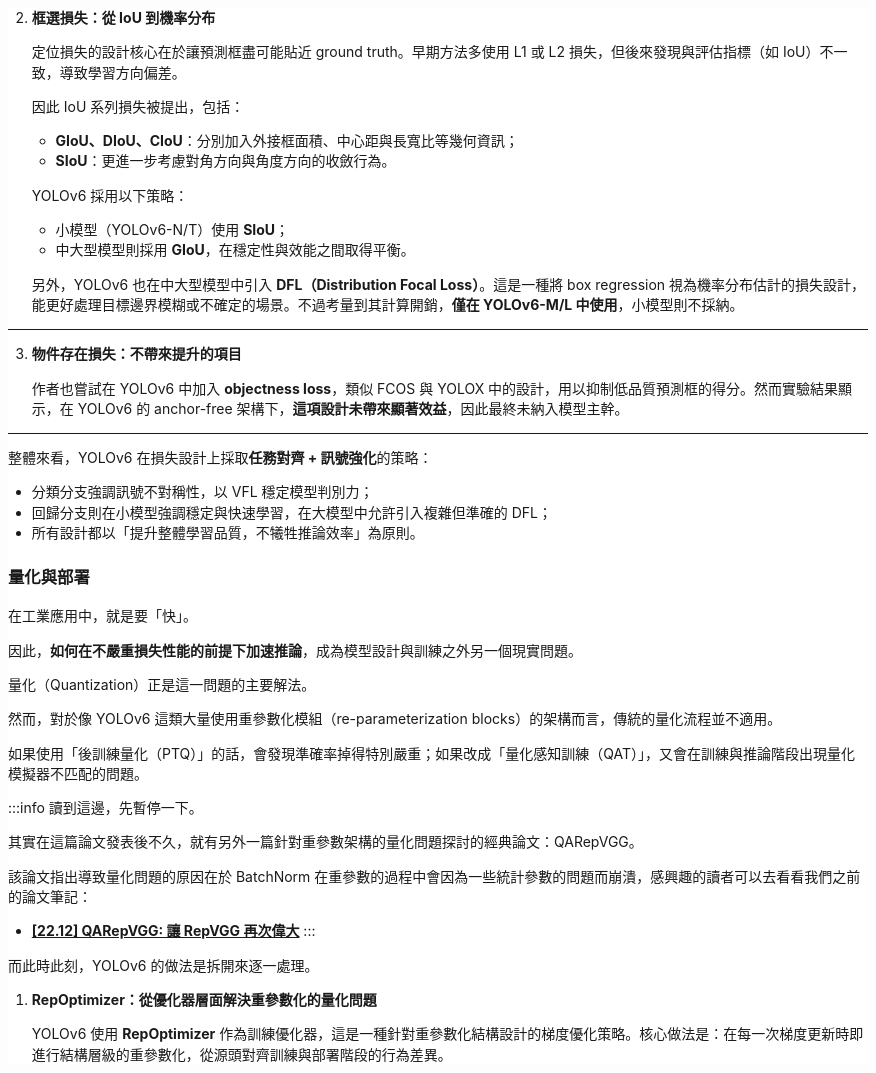 
2. **框選損失：從 IoU 到機率分布**

   定位損失的設計核心在於讓預測框盡可能貼近 ground truth。早期方法多使用 L1 或 L2 損失，但後來發現與評估指標（如 IoU）不一致，導致學習方向偏差。

   因此 IoU 系列損失被提出，包括：

   - **GIoU、DIoU、CIoU**：分別加入外接框面積、中心距與長寬比等幾何資訊；
   - **SIoU**：更進一步考慮對角方向與角度方向的收斂行為。

   YOLOv6 採用以下策略：

   - 小模型（YOLOv6-N/T）使用 **SIoU**；
   - 中大型模型則採用 **GIoU**，在穩定性與效能之間取得平衡。

   另外，YOLOv6 也在中大型模型中引入 **DFL（Distribution Focal Loss）**。這是一種將 box regression 視為機率分布估計的損失設計，能更好處理目標邊界模糊或不確定的場景。不過考量到其計算開銷，**僅在 YOLOv6-M/L 中使用**，小模型則不採納。

---

3. **物件存在損失：不帶來提升的項目**

   作者也嘗試在 YOLOv6 中加入 **objectness loss**，類似 FCOS 與 YOLOX 中的設計，用以抑制低品質預測框的得分。然而實驗結果顯示，在 YOLOv6 的 anchor-free 架構下，**這項設計未帶來顯著效益**，因此最終未納入模型主幹。

---

整體來看，YOLOv6 在損失設計上採取**任務對齊 + 訊號強化**的策略：

- 分類分支強調訊號不對稱性，以 VFL 穩定模型判別力；
- 回歸分支則在小模型強調穩定與快速學習，在大模型中允許引入複雜但準確的 DFL；
- 所有設計都以「提升整體學習品質，不犧牲推論效率」為原則。

### 量化與部署

在工業應用中，就是要「快」。

因此，**如何在不嚴重損失性能的前提下加速推論**，成為模型設計與訓練之外另一個現實問題。

量化（Quantization）正是這一問題的主要解法。

然而，對於像 YOLOv6 這類大量使用重參數化模組（re-parameterization blocks）的架構而言，傳統的量化流程並不適用。

如果使用「後訓練量化（PTQ）」的話，會發現準確率掉得特別嚴重；如果改成「量化感知訓練（QAT）」，又會在訓練與推論階段出現量化模擬器不匹配的問題。

:::info
讀到這邊，先暫停一下。

其實在這篇論文發表後不久，就有另外一篇針對重參數架構的量化問題探討的經典論文：QARepVGG。

該論文指出導致量化問題的原因在於 BatchNorm 在重參數的過程中會因為一些統計參數的問題而崩潰，感興趣的讀者可以去看看我們之前的論文筆記：

- [**[22.12] QARepVGG: 讓 RepVGG 再次偉大**](../../reparameterization/2212-qarepvgg/index.md)
  :::

而此時此刻，YOLOv6 的做法是拆開來逐一處理。

1. **RepOptimizer：從優化器層面解決重參數化的量化問題**

   YOLOv6 使用 **RepOptimizer** 作為訓練優化器，這是一種針對重參數化結構設計的梯度優化策略。核心做法是：在每一次梯度更新時即進行結構層級的重參數化，從源頭對齊訓練與部署階段的行為差異。
